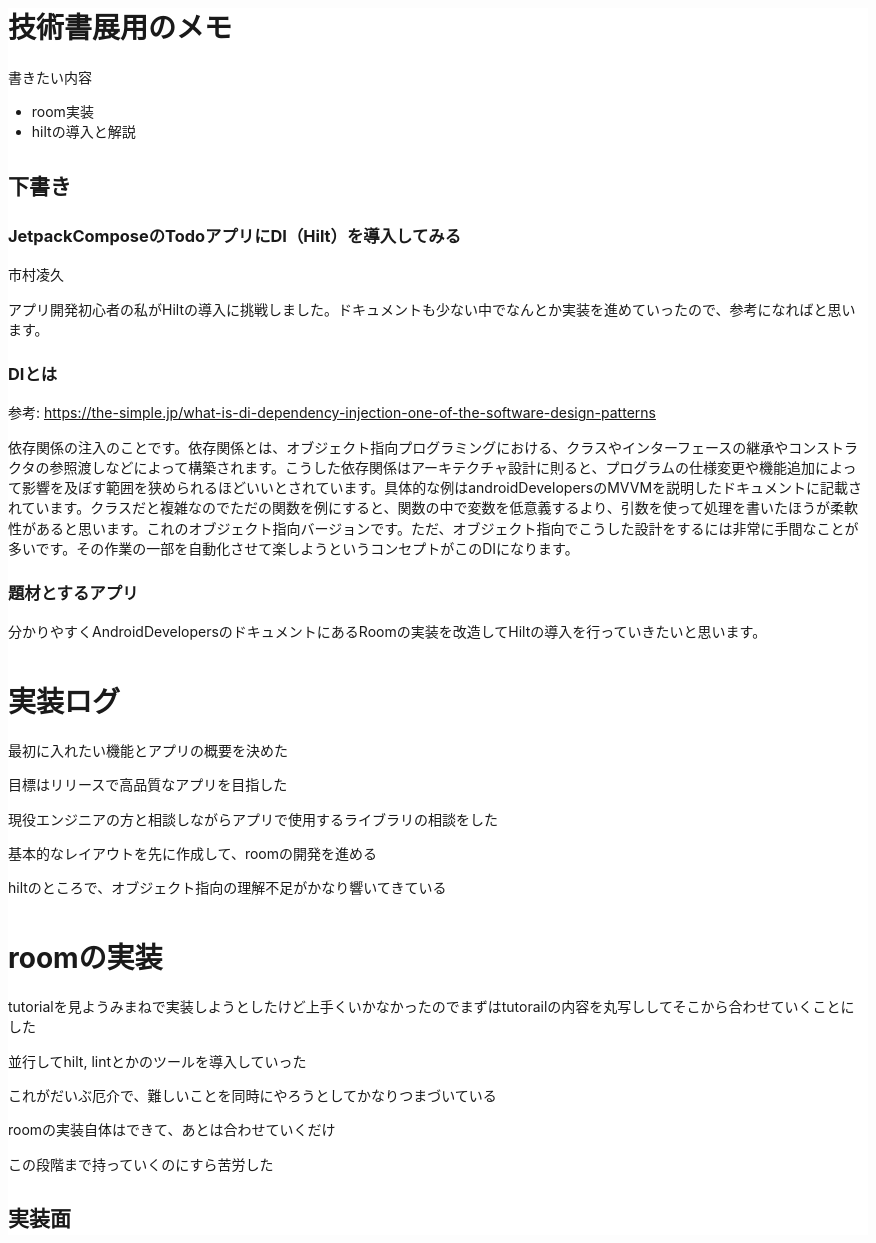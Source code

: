 # 技術書展用のメモ

書きたい内容

- room実装
- hiltの導入と解説

## 下書き

### JetpackComposeのTodoアプリにDI（Hilt）を導入してみる

市村凌久

アプリ開発初心者の私がHiltの導入に挑戦しました。ドキュメントも少ない中でなんとか実装を進めていったので、参考になればと思います。

### DIとは

参考: https://the-simple.jp/what-is-di-dependency-injection-one-of-the-software-design-patterns

依存関係の注入のことです。依存関係とは、オブジェクト指向プログラミングにおける、クラスやインターフェースの継承やコンストラクタの参照渡しなどによって構築されます。こうした依存関係はアーキテクチャ設計に則ると、プログラムの仕様変更や機能追加によって影響を及ぼす範囲を狭められるほどいいとされています。具体的な例はandroidDevelopersのMVVMを説明したドキュメントに記載されています。クラスだと複雑なのでただの関数を例にすると、関数の中で変数を低意義するより、引数を使って処理を書いたほうが柔軟性があると思います。これのオブジェクト指向バージョンです。ただ、オブジェクト指向でこうした設計をするには非常に手間なことが多いです。その作業の一部を自動化させて楽しようというコンセプトがこのDIになります。

### 題材とするアプリ

分かりやすくAndroidDevelopersのドキュメントにあるRoomの実装を改造してHiltの導入を行っていきたいと思います。

# 実装ログ

最初に入れたい機能とアプリの概要を決めた

目標はリリースで高品質なアプリを目指した

現役エンジニアの方と相談しながらアプリで使用するライブラリの相談をした

基本的なレイアウトを先に作成して、roomの開発を進める

hiltのところで、オブジェクト指向の理解不足がかなり響いてきている

# roomの実装

tutorialを見ようみまねで実装しようとしたけど上手くいかなかったのでまずはtutorailの内容を丸写ししてそこから合わせていくことにした

並行してhilt, lintとかのツールを導入していった

これがだいぶ厄介で、難しいことを同時にやろうとしてかなりつまづいている

roomの実装自体はできて、あとは合わせていくだけ

この段階まで持っていくのにすら苦労した

## 実装面
